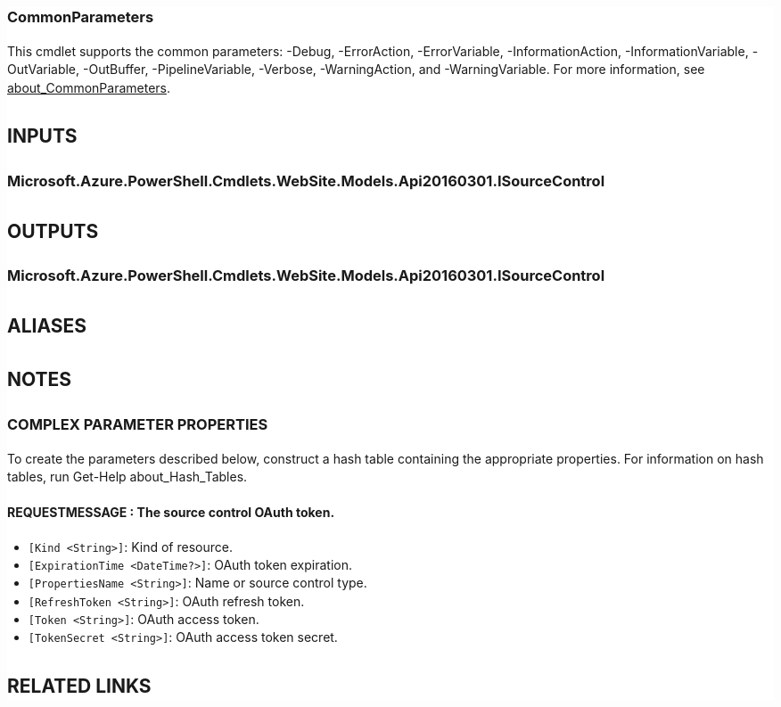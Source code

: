 ### CommonParameters
This cmdlet supports the common parameters: -Debug, -ErrorAction, -ErrorVariable, -InformationAction, -InformationVariable, -OutVariable, -OutBuffer, -PipelineVariable, -Verbose, -WarningAction, and -WarningVariable. For more information, see [about_CommonParameters](http://go.microsoft.com/fwlink/?LinkID=113216).

## INPUTS

### Microsoft.Azure.PowerShell.Cmdlets.WebSite.Models.Api20160301.ISourceControl

## OUTPUTS

### Microsoft.Azure.PowerShell.Cmdlets.WebSite.Models.Api20160301.ISourceControl

## ALIASES

## NOTES

### COMPLEX PARAMETER PROPERTIES
To create the parameters described below, construct a hash table containing the appropriate properties. For information on hash tables, run Get-Help about_Hash_Tables.

#### REQUESTMESSAGE <ISourceControl>: The source control OAuth token.
  - `[Kind <String>]`: Kind of resource.
  - `[ExpirationTime <DateTime?>]`: OAuth token expiration.
  - `[PropertiesName <String>]`: Name or source control type.
  - `[RefreshToken <String>]`: OAuth refresh token.
  - `[Token <String>]`: OAuth access token.
  - `[TokenSecret <String>]`: OAuth access token secret.

## RELATED LINKS

